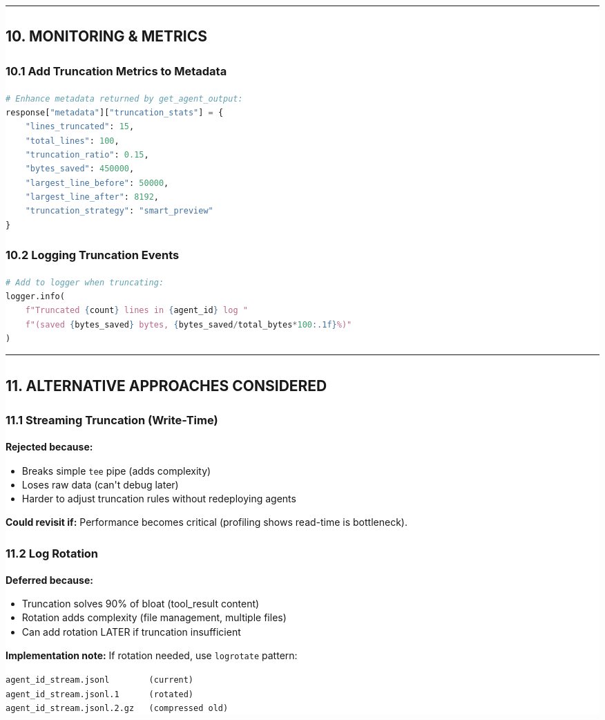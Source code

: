 ```python
```

---

## 10. MONITORING & METRICS

### 10.1 Add Truncation Metrics to Metadata

```python
# Enhance metadata returned by get_agent_output:
response["metadata"]["truncation_stats"] = {
    "lines_truncated": 15,
    "total_lines": 100,
    "truncation_ratio": 0.15,
    "bytes_saved": 450000,
    "largest_line_before": 50000,
    "largest_line_after": 8192,
    "truncation_strategy": "smart_preview"
}
```

### 10.2 Logging Truncation Events

```python
# Add to logger when truncating:
logger.info(
    f"Truncated {count} lines in {agent_id} log "
    f"(saved {bytes_saved} bytes, {bytes_saved/total_bytes*100:.1f}%)"
)
```

---

## 11. ALTERNATIVE APPROACHES CONSIDERED

### 11.1 Streaming Truncation (Write-Time)

**Rejected because:**
- Breaks simple `tee` pipe (adds complexity)
- Loses raw data (can't debug later)
- Harder to adjust truncation rules without redeploying agents

**Could revisit if:** Performance becomes critical (profiling shows read-time is bottleneck).

### 11.2 Log Rotation

**Deferred because:**
- Truncation solves 90% of bloat (tool_result content)
- Rotation adds complexity (file management, multiple files)
- Can add rotation LATER if truncation insufficient

**Implementation note:** If rotation needed, use `logrotate` pattern:
```
agent_id_stream.jsonl        (current)
agent_id_stream.jsonl.1      (rotated)
agent_id_stream.jsonl.2.gz   (compressed old)
```
